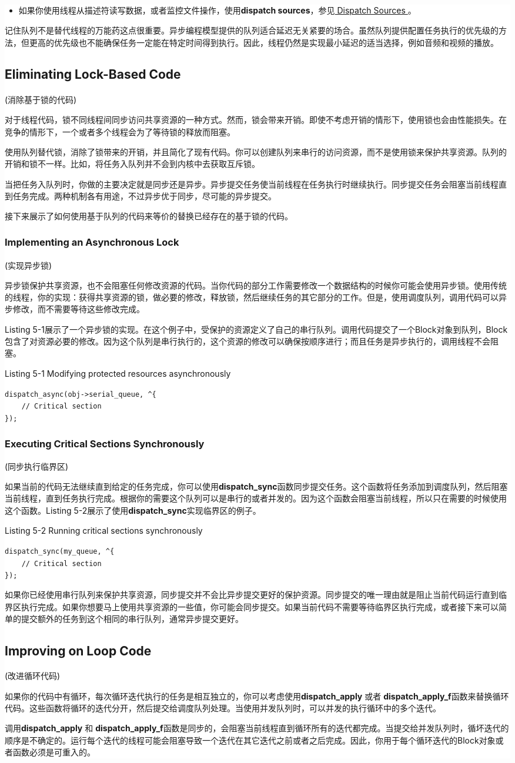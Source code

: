 * 如果你使用线程从描述符读写数据，或者监控文件操作，使用**dispatch sources**，参见[ Dispatch Sources ](https://developer.apple.com/library/prerelease/mac/documentation/General/Conceptual/ConcurrencyProgrammingGuide/GCDWorkQueues/GCDWorkQueues.html#//apple_ref/doc/uid/TP40008091-CH103-SW1)。

记住队列不是替代线程的万能药这点很重要。异步编程模型提供的队列适合延迟无关紧要的场合。虽然队列提供配置任务执行的优先级的方法，但更高的优先级也不能确保任务一定能在特定时间得到执行。因此，线程仍然是实现最小延迟的适当选择，例如音频和视频的播放。

## Eliminating Lock-Based Code
(消除基于锁的代码)

对于线程代码，锁不同线程间同步访问共享资源的一种方式。然而，锁会带来开销。即使不考虑开销的情形下，使用锁也会由性能损失。在竞争的情形下，一个或者多个线程会为了等待锁的释放而阻塞。

使用队列替代锁，消除了锁带来的开销，并且简化了现有代码。你可以创建队列来串行的访问资源，而不是使用锁来保护共享资源。队列的开销和锁不一样。比如，将任务入队列并不会到内核中去获取互斥锁。

当把任务入队列时，你做的主要决定就是同步还是异步。异步提交任务使当前线程在任务执行时继续执行。同步提交任务会阻塞当前线程直到任务完成。两种机制各有用途，不过异步优于同步，尽可能的异步提交。

接下来展示了如何使用基于队列的代码来等价的替换已经存在的基于锁的代码。

### Implementing an Asynchronous Lock
(实现异步锁)

异步锁保护共享资源，也不会阻塞任何修改资源的代码。当你代码的部分工作需要修改一个数据结构的时候你可能会使用异步锁。使用传统的线程，你的实现：获得共享资源的锁，做必要的修改，释放锁，然后继续任务的其它部分的工作。但是，使用调度队列，调用代码可以异步修改，而不需要等待这些修改完成。

Listing 5-1展示了一个异步锁的实现。在这个例子中，受保护的资源定义了自己的串行队列。调用代码提交了一个Block对象到队列，Block包含了对资源必要的修改。因为这个队列是串行执行的，这个资源的修改可以确保按顺序进行；而且任务是异步执行的，调用线程不会阻塞。

Listing 5-1  Modifying protected resources asynchronously

    dispatch_async(obj->serial_queue, ^{
        // Critical section
    });

### Executing Critical Sections Synchronously
(同步执行临界区)

如果当前的代码无法继续直到给定的任务完成，你可以使用**dispatch_sync**函数同步提交任务。这个函数将任务添加到调度队列，然后阻塞当前线程，直到任务执行完成。根据你的需要这个队列可以是串行的或者并发的。因为这个函数会阻塞当前线程，所以只在需要的时候使用这个函数。Listing 5-2展示了使用**dispatch_sync**实现临界区的例子。

Listing 5-2  Running critical sections synchronously

    dispatch_sync(my_queue, ^{
        // Critical section
    });

如果你已经使用串行队列来保护共享资源，同步提交并不会比异步提交更好的保护资源。同步提交的唯一理由就是阻止当前代码运行直到临界区执行完成。如果你想要马上使用共享资源的一些值，你可能会同步提交。如果当前代码不需要等待临界区执行完成，或者接下来可以简单的提交额外的任务到这个相同的串行队列，通常异步提交更好。

## Improving on Loop Code
(改进循环代码)

如果你的代码中有循环，每次循环迭代执行的任务是相互独立的，你可以考虑使用**dispatch_apply** 或者 **dispatch_apply_f**函数来替换循环代码。这些函数将循环的迭代分开，然后提交给调度队列处理。当使用并发队列时，可以并发的执行循环中的多个迭代。

调用**dispatch_apply** 和 **dispatch_apply_f**函数是同步的，会阻塞当前线程直到循环所有的迭代都完成。当提交给并发队列时，循坏迭代的顺序是不确定的。运行每个迭代的线程可能会阻塞导致一个迭代在其它迭代之前或者之后完成。因此，你用于每个循环迭代的Block对象或者函数必须是可重入的。
